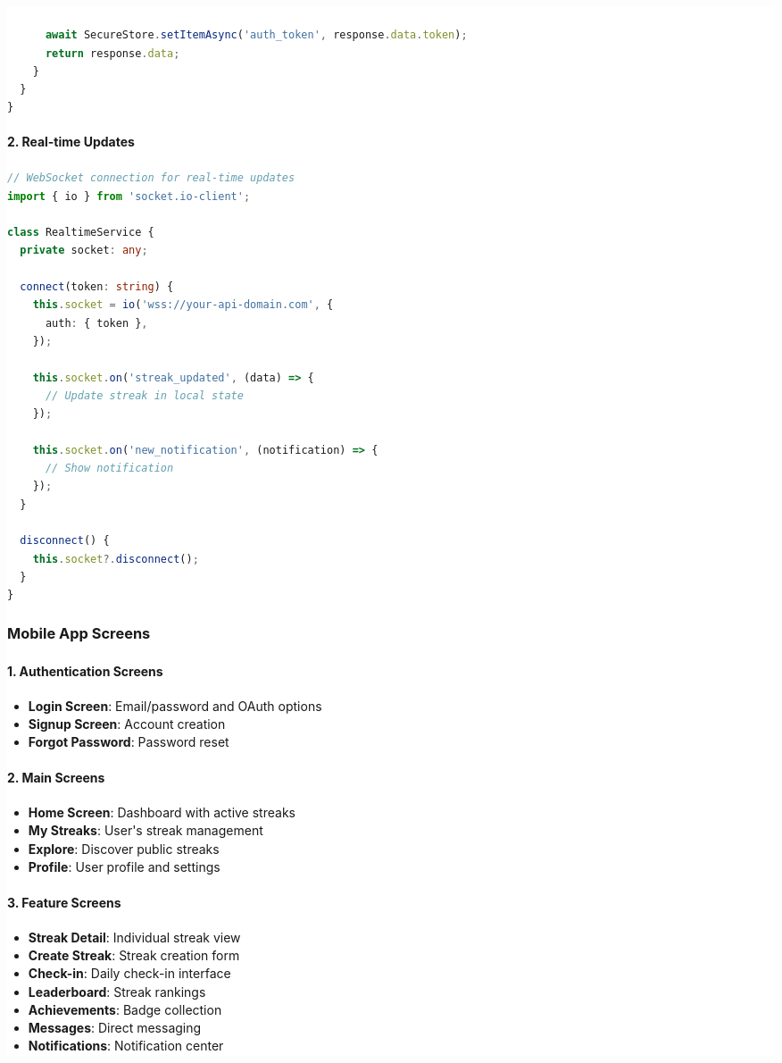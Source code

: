 ```typescript
      
      await SecureStore.setItemAsync('auth_token', response.data.token);
      return response.data;
    }
  }
}
```

#### 2. Real-time Updates
```typescript
// WebSocket connection for real-time updates
import { io } from 'socket.io-client';

class RealtimeService {
  private socket: any;

  connect(token: string) {
    this.socket = io('wss://your-api-domain.com', {
      auth: { token },
    });

    this.socket.on('streak_updated', (data) => {
      // Update streak in local state
    });

    this.socket.on('new_notification', (notification) => {
      // Show notification
    });
  }

  disconnect() {
    this.socket?.disconnect();
  }
}
```

### Mobile App Screens

#### 1. Authentication Screens
- **Login Screen**: Email/password and OAuth options
- **Signup Screen**: Account creation
- **Forgot Password**: Password reset

#### 2. Main Screens
- **Home Screen**: Dashboard with active streaks
- **My Streaks**: User's streak management
- **Explore**: Discover public streaks
- **Profile**: User profile and settings

#### 3. Feature Screens
- **Streak Detail**: Individual streak view
- **Create Streak**: Streak creation form
- **Check-in**: Daily check-in interface
- **Leaderboard**: Streak rankings
- **Achievements**: Badge collection
- **Messages**: Direct messaging
- **Notifications**: Notification center
